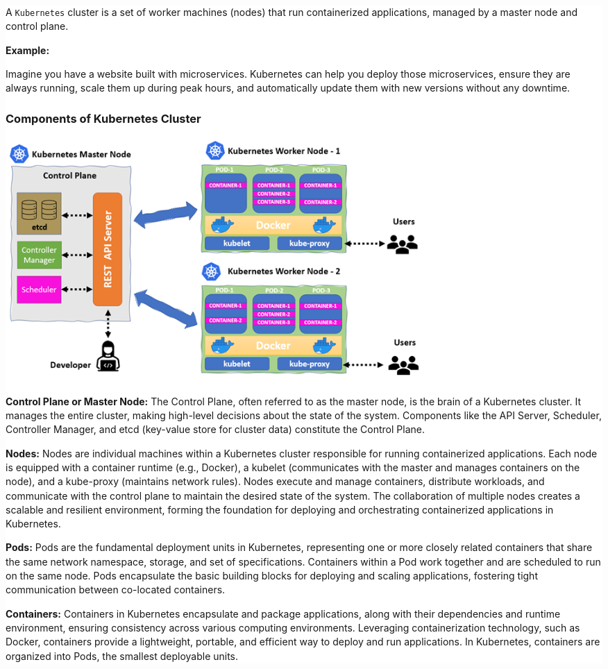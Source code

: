 A `Kubernetes` cluster is a set of worker machines (nodes) that run containerized applications, managed by a master node and control plane. 

**Example:**

Imagine you have a website built with microservices. Kubernetes can help you deploy those microservices, ensure they are always running, scale them up during peak hours, and automatically update them with new versions without any downtime. 

### Components of Kubernetes  Cluster
![](1.%20Kub%20Cluster.png)

**Control Plane or Master Node:** The Control Plane, often referred to as the master node, is the brain of a Kubernetes cluster. It manages the entire cluster, making high-level decisions about the state of the system. Components like the API Server, Scheduler, Controller Manager, and etcd (key-value store for cluster data) constitute the Control Plane.

**Nodes:** Nodes are individual machines within a Kubernetes cluster responsible for running containerized applications. Each node is equipped with a container runtime (e.g., Docker), a kubelet (communicates with the master and manages containers on the node), and a kube-proxy (maintains network rules).
Nodes execute and manage containers, distribute workloads, and communicate with the control plane to maintain the desired state of the system. The collaboration of multiple nodes creates a scalable and resilient environment, forming the foundation for deploying and orchestrating containerized applications in Kubernetes.

**Pods:** Pods are the fundamental deployment units in Kubernetes, representing one or more closely related containers that share the same network namespace, storage, and set of specifications.
Containers within a Pod work together and are scheduled to run on the same node. Pods encapsulate the basic building blocks for deploying and scaling applications, fostering tight communication between co-located containers.

**Containers:** Containers in Kubernetes encapsulate and package applications, along with their dependencies and runtime environment, ensuring consistency across various computing environments.
Leveraging containerization technology, such as Docker, containers provide a lightweight, portable, and efficient way to deploy and run applications. In Kubernetes, containers are organized into Pods, the smallest deployable units.
